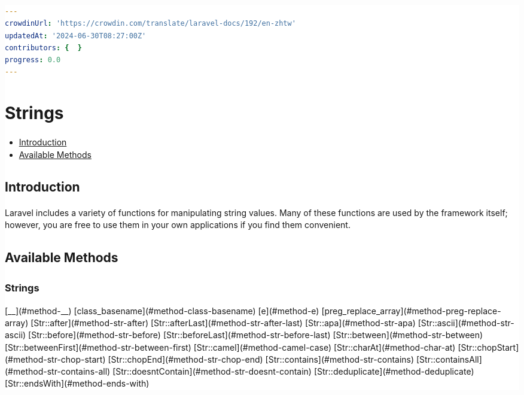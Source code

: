 ```yaml
---
crowdinUrl: 'https://crowdin.com/translate/laravel-docs/192/en-zhtw'
updatedAt: '2024-06-30T08:27:00Z'
contributors: {  }
progress: 0.0
---
```


# Strings

- [Introduction](#introduction)
- [Available Methods](#available-methods)

<a name="introduction"></a>

## Introduction

Laravel includes a variety of functions for manipulating string values. Many of these functions are used by the framework itself; however, you are free to use them in your own applications if you find them convenient.

<a name="available-methods"></a>

## Available Methods

<style>
    .collection-method-list > p {
        columns: 10.8em 3; -moz-columns: 10.8em 3; -webkit-columns: 10.8em 3;
    }

    .collection-method-list a {
        display: block;
        overflow: hidden;
        text-overflow: ellipsis;
        white-space: nowrap;
    }
</style>
<a name="strings-method-list"></a>

### Strings

<div class="collection-method-list" markdown="1">
[__](#method-__)
[class_basename](#method-class-basename)
[e](#method-e)
[preg_replace_array](#method-preg-replace-array)
[Str::after](#method-str-after)
[Str::afterLast](#method-str-after-last)
[Str::apa](#method-str-apa)
[Str::ascii](#method-str-ascii)
[Str::before](#method-str-before)
[Str::beforeLast](#method-str-before-last)
[Str::between](#method-str-between)
[Str::betweenFirst](#method-str-between-first)
[Str::camel](#method-camel-case)
[Str::charAt](#method-char-at)
[Str::chopStart](#method-str-chop-start)
[Str::chopEnd](#method-str-chop-end)
[Str::contains](#method-str-contains)
[Str::containsAll](#method-str-contains-all)
[Str::doesntContain](#method-str-doesnt-contain)
[Str::deduplicate](#method-deduplicate)
[Str::endsWith](#method-ends-with)